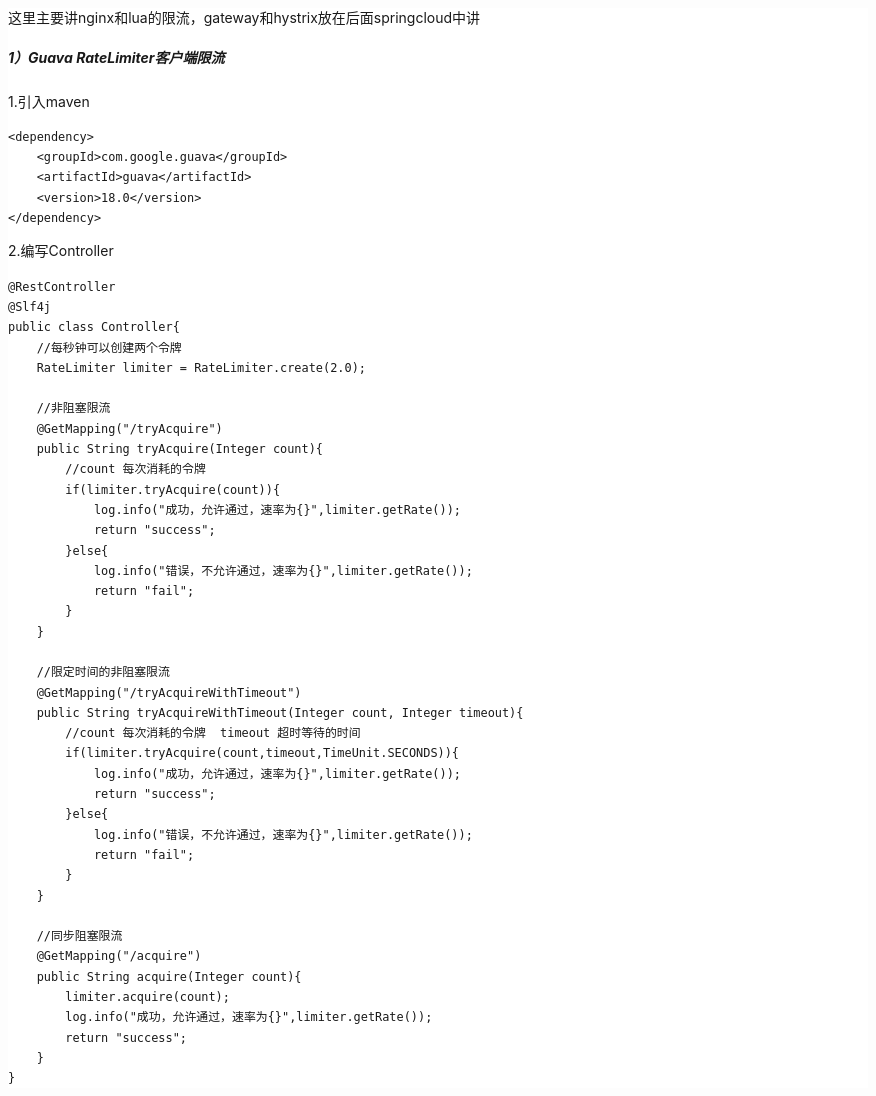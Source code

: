 这里主要讲nginx和lua的限流，gateway和hystrix放在后面springcloud中讲

##### 1）Guava RateLimiter客户端限流

1.引入maven

```
<dependency>  
    <groupId>com.google.guava</groupId>  
    <artifactId>guava</artifactId>  
    <version>18.0</version>  
</dependency>  
```

2.编写Controller

```
@RestController  
@Slf4j  
public class Controller{  
    //每秒钟可以创建两个令牌  
    RateLimiter limiter = RateLimiter.create(2.0);  
      
    //非阻塞限流  
    @GetMapping("/tryAcquire")  
    public String tryAcquire(Integer count){  
        //count 每次消耗的令牌  
        if(limiter.tryAcquire(count)){  
            log.info("成功，允许通过，速率为{}",limiter.getRate());  
            return "success";  
        }else{  
            log.info("错误，不允许通过，速率为{}",limiter.getRate());  
            return "fail";  
        }  
    }  
      
    //限定时间的非阻塞限流  
    @GetMapping("/tryAcquireWithTimeout")  
    public String tryAcquireWithTimeout(Integer count, Integer timeout){  
        //count 每次消耗的令牌  timeout 超时等待的时间  
        if(limiter.tryAcquire(count,timeout,TimeUnit.SECONDS)){  
            log.info("成功，允许通过，速率为{}",limiter.getRate());  
            return "success";  
        }else{  
            log.info("错误，不允许通过，速率为{}",limiter.getRate());  
            return "fail";  
        }  
    }  
      
    //同步阻塞限流  
    @GetMapping("/acquire")  
    public String acquire(Integer count){  
        limiter.acquire(count);  
        log.info("成功，允许通过，速率为{}",limiter.getRate());  
        return "success";  
    }  
}  
```
